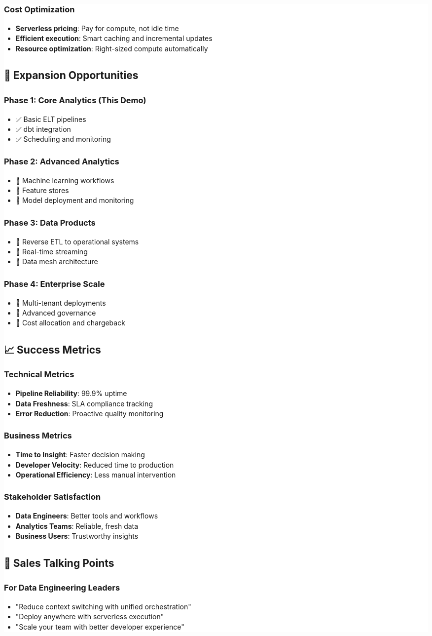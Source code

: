 ### Cost Optimization
- **Serverless pricing**: Pay for compute, not idle time
- **Efficient execution**: Smart caching and incremental updates
- **Resource optimization**: Right-sized compute automatically

## 🚀 Expansion Opportunities

### Phase 1: Core Analytics (This Demo)
- ✅ Basic ELT pipelines
- ✅ dbt integration
- ✅ Scheduling and monitoring

### Phase 2: Advanced Analytics
- 🔄 Machine learning workflows
- 🔄 Feature stores
- 🔄 Model deployment and monitoring

### Phase 3: Data Products
- 🔄 Reverse ETL to operational systems
- 🔄 Real-time streaming
- 🔄 Data mesh architecture

### Phase 4: Enterprise Scale
- 🔄 Multi-tenant deployments
- 🔄 Advanced governance
- 🔄 Cost allocation and chargeback

## 📈 Success Metrics

### Technical Metrics
- **Pipeline Reliability**: 99.9% uptime
- **Data Freshness**: SLA compliance tracking
- **Error Reduction**: Proactive quality monitoring

### Business Metrics  
- **Time to Insight**: Faster decision making
- **Developer Velocity**: Reduced time to production
- **Operational Efficiency**: Less manual intervention

### Stakeholder Satisfaction
- **Data Engineers**: Better tools and workflows
- **Analytics Teams**: Reliable, fresh data
- **Business Users**: Trustworthy insights

## 🎤 Sales Talking Points

### For Data Engineering Leaders
- "Reduce context switching with unified orchestration"
- "Deploy anywhere with serverless execution"  
- "Scale your team with better developer experience"
